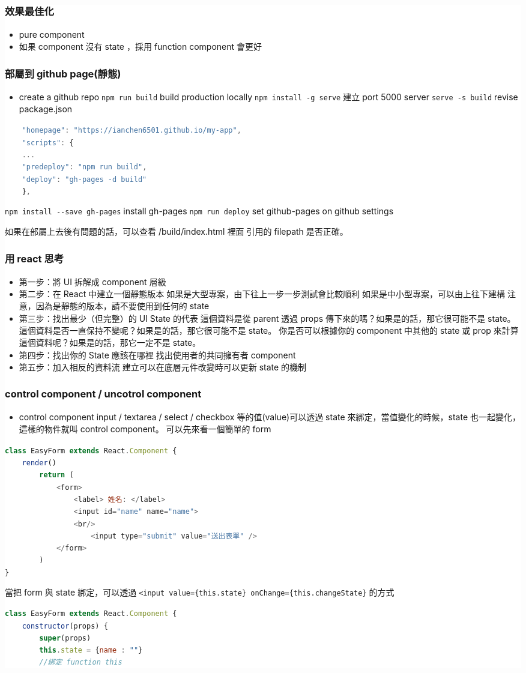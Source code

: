 ### 效果最佳化
- pure component
- 如果 component 沒有 state ，採用 function component 會更好

### 部屬到 github page(靜態)
* create a github repo
``npm run build`` build production locally
``npm install -g serve`` 建立 port 5000 server
``serve -s build``
revise package.json
```js
	"homepage": "https://ianchen6501.github.io/my-app",
	"scripts": {
	...
	"predeploy": "npm run build",
	"deploy": "gh-pages -d build"
	},
```
``npm install --save gh-pages`` install gh-pages
``npm run deploy``
set github-pages on github settings

如果在部屬上去後有問題的話，可以查看 /build/index.html 裡面 引用的 filepath 是否正確。

### 用 react 思考
- 第一步：將 UI 拆解成 component 層級
- 第二步：在 React 中建立一個靜態版本
如果是大型專案，由下往上一步一步測試會比較順利
如果是中小型專案，可以由上往下建構
注意，因為是靜態的版本，請不要使用到任何的 state
- 第三步：找出最少（但完整）的 UI State 的代表
這個資料是從 parent 透過 props 傳下來的嗎？如果是的話，那它很可能不是 state。
這個資料是否一直保持不變呢？如果是的話，那它很可能不是 state。
你是否可以根據你的 component 中其他的 state 或 prop 來計算這個資料呢？如果是的話，那它一定不是 state。
- 第四步：找出你的 State 應該在哪裡
找出使用者的共同擁有者 component
- 第五步：加入相反的資料流
建立可以在底層元件改變時可以更新 state 的機制

### control component / uncotrol component
- control component 
input / textarea / select / checkbox 等的值(value)可以透過 state 來綁定，當值變化的時候，state 也一起變化，這樣的物件就叫 control component。
可以先來看一個簡單的 form
```js
class EasyForm extends React.Component {
	render()
		return (
			<form>
				<label> 姓名: </label>
				<input id="name" name="name">
				<br/>
					<input type="submit" value="送出表單" />
			</form>
		)
}
```
當把 form 與 state 綁定，可以透過 ``<input value={this.state} onChange={this.changeState}`` 的方式
```js
class EasyForm extends React.Component {
	constructor(props) {
		super(props)
		this.state = {name : ""}
		//綁定 function this
```